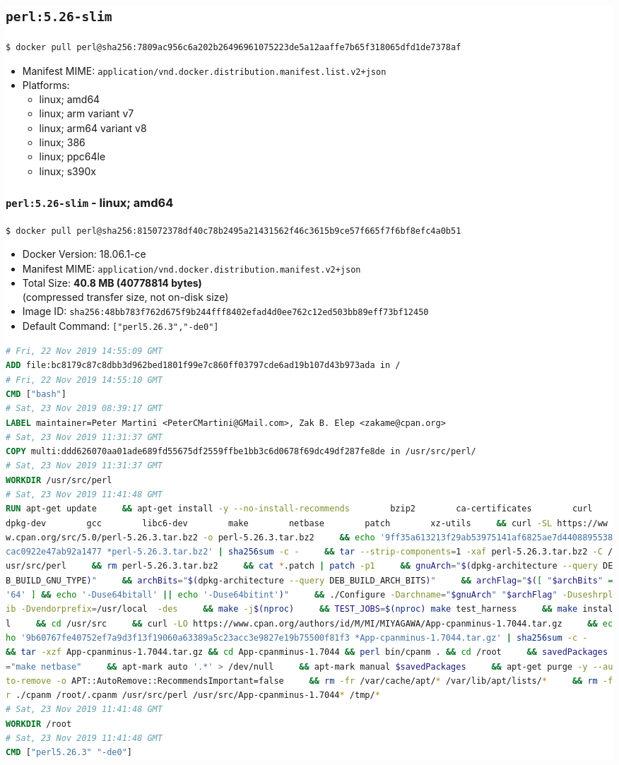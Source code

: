 ## `perl:5.26-slim`

```console
$ docker pull perl@sha256:7809ac956c6a202b26496961075223de5a12aaffe7b65f318065dfd1de7378af
```

-	Manifest MIME: `application/vnd.docker.distribution.manifest.list.v2+json`
-	Platforms:
	-	linux; amd64
	-	linux; arm variant v7
	-	linux; arm64 variant v8
	-	linux; 386
	-	linux; ppc64le
	-	linux; s390x

### `perl:5.26-slim` - linux; amd64

```console
$ docker pull perl@sha256:815072378df40c78b2495a21431562f46c3615b9ce57f665f7f6bf8efc4a0b51
```

-	Docker Version: 18.06.1-ce
-	Manifest MIME: `application/vnd.docker.distribution.manifest.v2+json`
-	Total Size: **40.8 MB (40778814 bytes)**  
	(compressed transfer size, not on-disk size)
-	Image ID: `sha256:48bb783f762d675f9b244fff8402efad4d0ee762c12ed503bb89eff73bf12450`
-	Default Command: `["perl5.26.3","-de0"]`

```dockerfile
# Fri, 22 Nov 2019 14:55:09 GMT
ADD file:bc8179c87c8dbb3d962bed1801f99e7c860ff03797cde6ad19b107d43b973ada in / 
# Fri, 22 Nov 2019 14:55:10 GMT
CMD ["bash"]
# Sat, 23 Nov 2019 08:39:17 GMT
LABEL maintainer=Peter Martini <PeterCMartini@GMail.com>, Zak B. Elep <zakame@cpan.org>
# Sat, 23 Nov 2019 11:31:37 GMT
COPY multi:ddd626070aa01ade689fd55675df2559ffbe1bb3c6d0678f69dc49df287fe8de in /usr/src/perl/ 
# Sat, 23 Nov 2019 11:31:37 GMT
WORKDIR /usr/src/perl
# Sat, 23 Nov 2019 11:41:48 GMT
RUN apt-get update     && apt-get install -y --no-install-recommends        bzip2        ca-certificates        curl        dpkg-dev        gcc        libc6-dev        make        netbase        patch        xz-utils     && curl -SL https://www.cpan.org/src/5.0/perl-5.26.3.tar.bz2 -o perl-5.26.3.tar.bz2     && echo '9ff35a613213f29ab53975141af6825ae7d4408895538cac0922e47ab92a1477 *perl-5.26.3.tar.bz2' | sha256sum -c -     && tar --strip-components=1 -xaf perl-5.26.3.tar.bz2 -C /usr/src/perl     && rm perl-5.26.3.tar.bz2     && cat *.patch | patch -p1     && gnuArch="$(dpkg-architecture --query DEB_BUILD_GNU_TYPE)"     && archBits="$(dpkg-architecture --query DEB_BUILD_ARCH_BITS)"     && archFlag="$([ "$archBits" = '64' ] && echo '-Duse64bitall' || echo '-Duse64bitint')"     && ./Configure -Darchname="$gnuArch" "$archFlag" -Duseshrplib -Dvendorprefix=/usr/local  -des     && make -j$(nproc)     && TEST_JOBS=$(nproc) make test_harness     && make install     && cd /usr/src     && curl -LO https://www.cpan.org/authors/id/M/MI/MIYAGAWA/App-cpanminus-1.7044.tar.gz     && echo '9b60767fe40752ef7a9d3f13f19060a63389a5c23acc3e9827e19b75500f81f3 *App-cpanminus-1.7044.tar.gz' | sha256sum -c -     && tar -xzf App-cpanminus-1.7044.tar.gz && cd App-cpanminus-1.7044 && perl bin/cpanm . && cd /root     && savedPackages="make netbase"     && apt-mark auto '.*' > /dev/null     && apt-mark manual $savedPackages     && apt-get purge -y --auto-remove -o APT::AutoRemove::RecommendsImportant=false     && rm -fr /var/cache/apt/* /var/lib/apt/lists/*     && rm -fr ./cpanm /root/.cpanm /usr/src/perl /usr/src/App-cpanminus-1.7044* /tmp/*
# Sat, 23 Nov 2019 11:41:48 GMT
WORKDIR /root
# Sat, 23 Nov 2019 11:41:48 GMT
CMD ["perl5.26.3" "-de0"]
```
